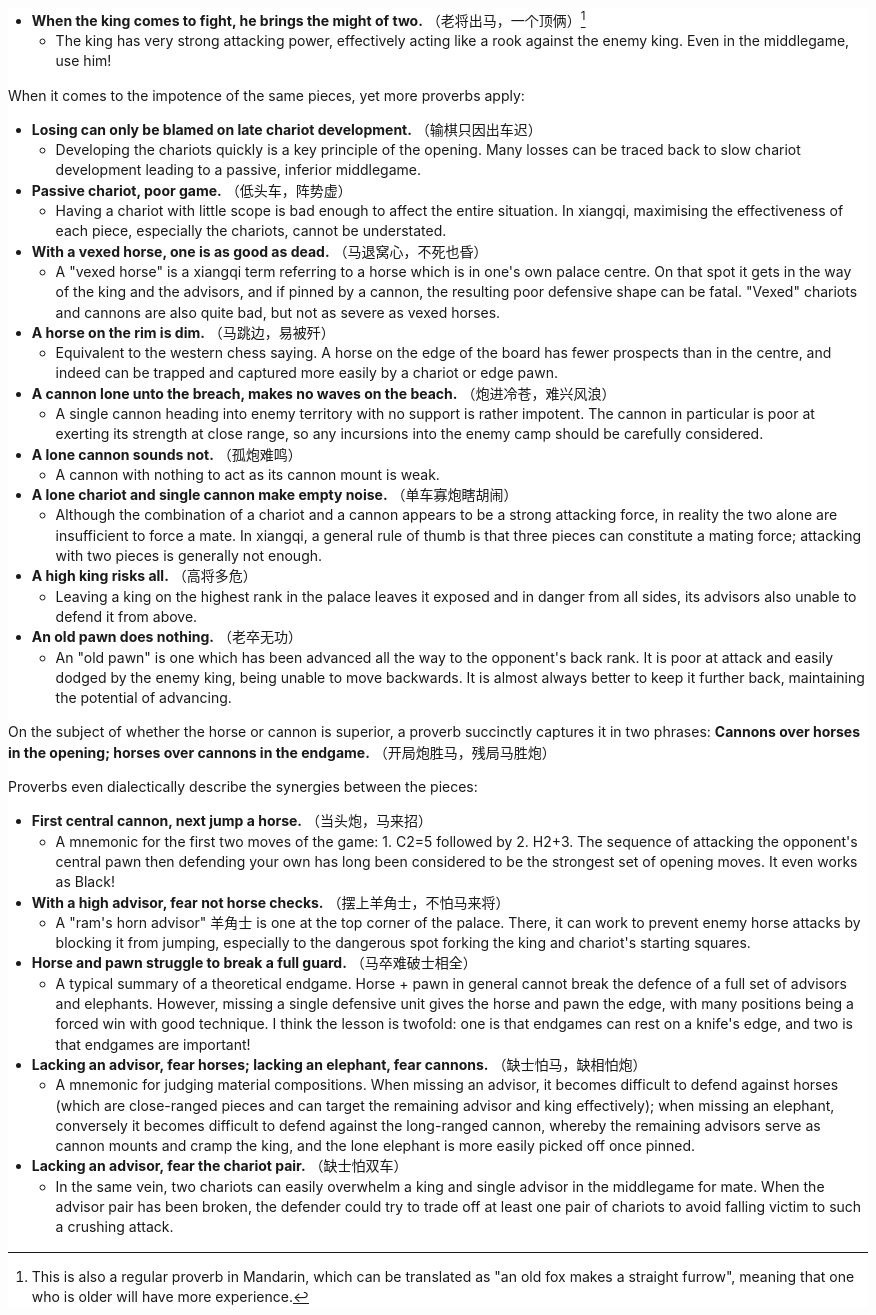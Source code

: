 - **When the king comes to fight, he brings the might of two.** （老将出马，一个顶俩）[^5]
    - The king has very strong attacking power, effectively acting like a rook against the enemy king. Even in the middlegame, use him!

When it comes to the impotence of the same pieces, yet more proverbs apply:

- **Losing can only be blamed on late chariot development.** （输棋只因出车迟）
    - Developing the chariots quickly is a key principle of the opening. Many losses can be traced back to slow chariot development leading to a passive, inferior middlegame.
- **Passive chariot, poor game.** （低头车，阵势虚）
    - Having a chariot with little scope is bad enough to affect the entire situation. In xiangqi, maximising the effectiveness of each piece, especially the chariots, cannot be understated.
- **With a vexed horse, one is as good as dead.** （马退窝心，不死也昏）
    - A "vexed horse" is a xiangqi term referring to a horse which is in one's own palace centre. On that spot it gets in the way of the king and the advisors, and if pinned by a cannon, the resulting poor defensive shape can be fatal. "Vexed" chariots and cannons are also quite bad, but not as severe as vexed horses.
- **A horse on the rim is dim.** （马跳边，易被歼）
    - Equivalent to the western chess saying. A horse on the edge of the board has fewer prospects than in the centre, and indeed can be trapped and captured more easily by a chariot or edge pawn.
- **A cannon lone unto the breach, makes no waves on the beach.** （炮进冷苍，难兴风浪）
    - A single cannon heading into enemy territory with no support is rather impotent. The cannon in particular is poor at exerting its strength at close range, so any  incursions into the enemy camp should be carefully considered.
- **A lone cannon sounds not.** （孤炮难鸣）
    - A cannon with nothing to act as its cannon mount is weak.
- **A lone chariot and single cannon make empty noise.** （单车寡炮瞎胡闹）
    - Although the combination of a chariot and a cannon appears to be a strong attacking force, in reality the two alone are insufficient to force a mate. In xiangqi, a general rule of thumb is that three pieces can constitute a mating force; attacking with two pieces is generally not enough.
- **A high king risks all.** （高将多危）
    - Leaving a king on the highest rank in the palace leaves it exposed and in danger from all sides, its advisors also unable to defend it from above.
- **An old pawn does nothing.** （老卒无功）
    - An "old pawn" is one which has been advanced all the way to the opponent's back rank. It is poor at attack and easily dodged by the enemy king, being unable to move backwards. It is almost always better to keep it further back, maintaining the potential of advancing.

On the subject of whether the horse or cannon is superior, a proverb succinctly captures it in two phrases: **Cannons over horses in the opening; horses over cannons in the endgame.** （开局炮胜马，残局马胜炮）

Proverbs even dialectically describe the synergies between the pieces:

- **First central cannon, next jump a horse.** （当头炮，马来招）
    - A mnemonic for the first two moves of the game: 1. C2=5 followed by 2. H2+3. The sequence of attacking the opponent's central pawn then defending your own has long been considered to be the strongest set of opening moves. It even works as Black!
- **With a high advisor, fear not horse checks.** （摆上羊角士，不怕马来将）
    - A "ram's horn advisor" 羊角士 is one at the top corner of the palace. There, it can work to prevent enemy horse attacks by blocking it from jumping, especially to the dangerous spot forking the king and chariot's starting squares.
- **Horse and pawn struggle to break a full guard.** （马卒难破士相全）
    - A typical summary of a theoretical endgame. Horse + pawn in general cannot break the defence of a full set of advisors and elephants. However, missing a single defensive unit gives the horse and pawn the edge, with many positions being a forced win with good technique. I think the lesson is twofold: one is that endgames can rest on a knife's edge, and two is that endgames are important!
- **Lacking an advisor, fear horses; lacking an elephant, fear cannons.** （缺士怕马，缺相怕炮）
    - A mnemonic for judging material compositions. When missing an advisor, it becomes difficult to defend against horses (which are close-ranged pieces and can target the remaining advisor and king effectively); when missing an elephant, conversely it becomes difficult to defend against the long-ranged cannon, whereby the remaining advisors serve as cannon mounts and cramp the king, and the lone elephant is more easily picked off once pinned.
- **Lacking an advisor, fear the chariot pair.** （缺士怕双车）
    - In the same vein, two chariots can easily overwhelm a king and single advisor in the middlegame for mate. When the advisor pair has been broken, the defender could try to trade off at least one pair of chariots to avoid falling victim to such a crushing attack.

[^1]: I use the word *mantra* here with none of the religious or scholarly conntotations. The term 口头禅 refers to easily-remembered short and catchy phrases, often rhyming, usually in groups of three or four characters. The regular, one-syllable-per-character rhythm of the Chinese language and the rhyming mean that sequences of many hundreds of characters are relatively easily memorised by heart for anyone.
[^2]: The original text was well-written, and difficult to translate for me. Any faults in the translation are entirely my own.
[^3]: My attempt at this impossible translation. Horses go to the opposite corner of a two-square rectangle (like the 日 character), elephants to the opposite corner of a four-square rectangle (like the 田 character). The rest of the translation is more faithful to the original, with an added attempt at English prosody.
[^4]: There is a second part to the phrase, "an old pawn scoops the chariot all the same" （老卒捞车一样同）, referring to a last-rank pawn being able to perform the same winning role as the cannon.
[^5]: This is also a regular proverb in Mandarin, which can be translated as "an old fox makes a straight furrow", meaning that one who is older will have more experience.
[^6]: The etymology of 卧槽马 is actually rather unclear. A possible literal interpretation is a horse lying prone in a trough, whereby I chose to translate it as an *entrenched horse*, albeit an unrealistic and unpoetic turn of phrase. Also note that the current slang meaning of 卧槽 is a very recent phenomenon and is completely unrelated (however tempting the translation of "&$@#^!! That horse!!" is).